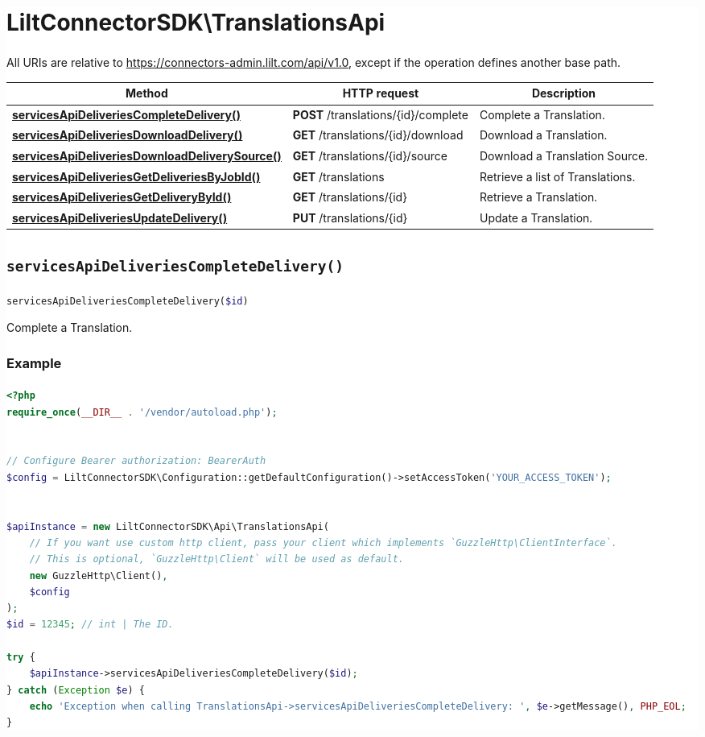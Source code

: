# LiltConnectorSDK\TranslationsApi

All URIs are relative to https://connectors-admin.lilt.com/api/v1.0, except if the operation defines another base path.

| Method | HTTP request | Description |
| ------------- | ------------- | ------------- |
| [**servicesApiDeliveriesCompleteDelivery()**](TranslationsApi.md#servicesApiDeliveriesCompleteDelivery) | **POST** /translations/{id}/complete | Complete a Translation. |
| [**servicesApiDeliveriesDownloadDelivery()**](TranslationsApi.md#servicesApiDeliveriesDownloadDelivery) | **GET** /translations/{id}/download | Download a Translation. |
| [**servicesApiDeliveriesDownloadDeliverySource()**](TranslationsApi.md#servicesApiDeliveriesDownloadDeliverySource) | **GET** /translations/{id}/source | Download a Translation Source. |
| [**servicesApiDeliveriesGetDeliveriesByJobId()**](TranslationsApi.md#servicesApiDeliveriesGetDeliveriesByJobId) | **GET** /translations | Retrieve a list of Translations. |
| [**servicesApiDeliveriesGetDeliveryById()**](TranslationsApi.md#servicesApiDeliveriesGetDeliveryById) | **GET** /translations/{id} | Retrieve a Translation. |
| [**servicesApiDeliveriesUpdateDelivery()**](TranslationsApi.md#servicesApiDeliveriesUpdateDelivery) | **PUT** /translations/{id} | Update a Translation. |


## `servicesApiDeliveriesCompleteDelivery()`

```php
servicesApiDeliveriesCompleteDelivery($id)
```

Complete a Translation.

### Example

```php
<?php
require_once(__DIR__ . '/vendor/autoload.php');


// Configure Bearer authorization: BearerAuth
$config = LiltConnectorSDK\Configuration::getDefaultConfiguration()->setAccessToken('YOUR_ACCESS_TOKEN');


$apiInstance = new LiltConnectorSDK\Api\TranslationsApi(
    // If you want use custom http client, pass your client which implements `GuzzleHttp\ClientInterface`.
    // This is optional, `GuzzleHttp\Client` will be used as default.
    new GuzzleHttp\Client(),
    $config
);
$id = 12345; // int | The ID.

try {
    $apiInstance->servicesApiDeliveriesCompleteDelivery($id);
} catch (Exception $e) {
    echo 'Exception when calling TranslationsApi->servicesApiDeliveriesCompleteDelivery: ', $e->getMessage(), PHP_EOL;
}
```
